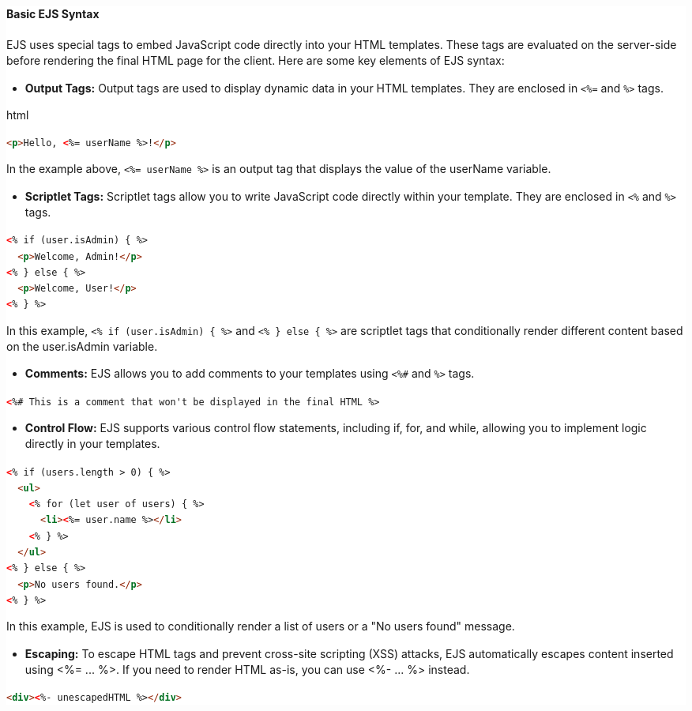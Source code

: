 #### Basic EJS Syntax
EJS uses special tags to embed JavaScript code directly into your HTML templates. These tags are evaluated on the server-side before rendering the final HTML page for the client. Here are some key elements of EJS syntax:

- **Output Tags:** Output tags are used to display dynamic data in your HTML templates. They are enclosed in `<%=` and `%>` tags.

html
```html
<p>Hello, <%= userName %>!</p>
```

In the example above, `<%= userName %>` is an output tag that displays the value of the userName variable.

- **Scriptlet Tags:** Scriptlet tags allow you to write JavaScript code directly within your template. They are enclosed in `<%` and `%>` tags.

```html
<% if (user.isAdmin) { %>
  <p>Welcome, Admin!</p>
<% } else { %>
  <p>Welcome, User!</p>
<% } %>
```

In this example, `<% if (user.isAdmin) { %>` and `<% } else { %>` are scriptlet tags that conditionally render different content based on the user.isAdmin variable.

- **Comments:** EJS allows you to add comments to your templates using `<%#` and `%>` tags.

```html
<%# This is a comment that won't be displayed in the final HTML %>
```
- **Control Flow:** EJS supports various control flow statements, including if, for, and while, allowing you to implement logic directly in your templates.

```html
<% if (users.length > 0) { %>
  <ul>
    <% for (let user of users) { %>
      <li><%= user.name %></li>
    <% } %>
  </ul>
<% } else { %>
  <p>No users found.</p>
<% } %>
```

In this example, EJS is used to conditionally render a list of users or a "No users found" message.

- **Escaping:** To escape HTML tags and prevent cross-site scripting (XSS) attacks, EJS automatically escapes content inserted using <%= ... %>. If you need to render HTML as-is, you can use <%- ... %> instead.

```html
<div><%- unescapedHTML %></div>
```

